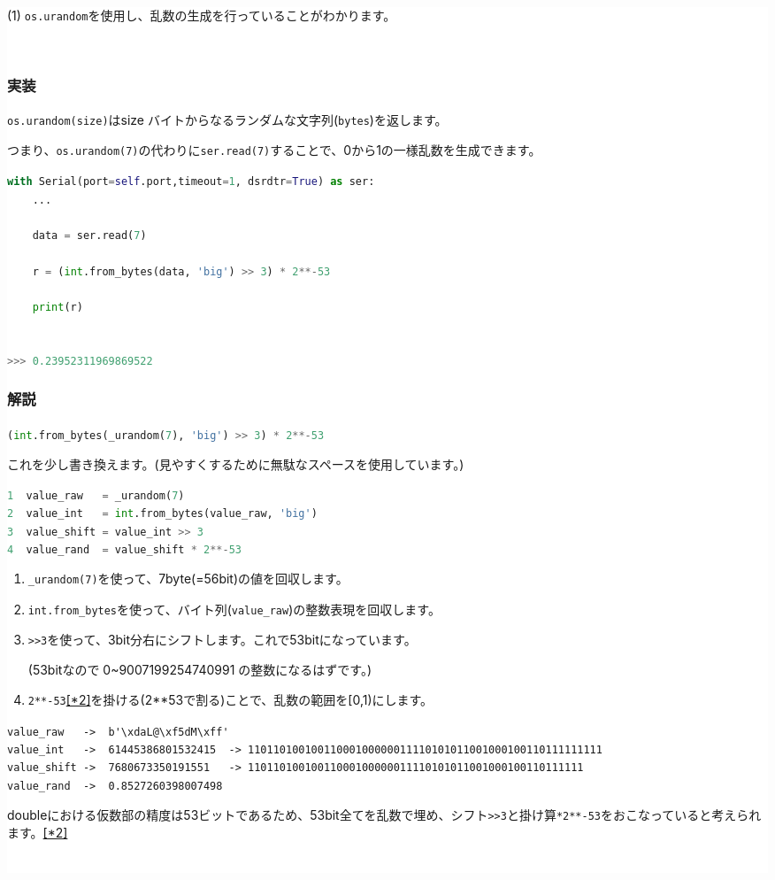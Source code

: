 (1) `os.urandom`を使用し、乱数の生成を行っていることがわかります。

<br>

### 実装

`os.urandom(size)`はsize バイトからなるランダムな文字列(`bytes`)を返します。

つまり、`os.urandom(7)`の代わりに`ser.read(7)`することで、0から1の一様乱数を生成できます。

```Python
with Serial(port=self.port,timeout=1, dsrdtr=True) as ser:
    ...

    data = ser.read(7)

    r = (int.from_bytes(data, 'big') >> 3) * 2**-53

    print(r)


>>> 0.23952311969869522
```

### 解説


```Python
(int.from_bytes(_urandom(7), 'big') >> 3) * 2**-53
```
これを少し書き換えます。(見やすくするために無駄なスペースを使用しています。)

```python
1  value_raw   = _urandom(7)
2  value_int   = int.from_bytes(value_raw, 'big')
3  value_shift = value_int >> 3
4  value_rand  = value_shift * 2**-53
```

1. `_urandom(7)`を使って、7byte(=56bit)の値を回収します。

2. `int.from_bytes`を使って、バイト列(`value_raw`)の整数表現を回収します。

3. `>>3`を使って、3bit分右にシフトします。これで53bitになっています。

    (53bitなので 0~9007199254740991 の整数になるはずです。)

4. `2**-53`[[*2]](#2-53)を掛ける(2**53で割る)ことで、乱数の範囲を[0,1)にします。

```
value_raw   ->  b'\xdaL@\xf5dM\xff'
value_int   ->  61445386801532415  -> 11011010010011000100000011110101011001000100110111111111
value_shift ->  7680673350191551   -> 11011010010011000100000011110101011001000100110111111
value_rand  ->  0.8527260398007498
```

doubleにおける仮数部の精度は53ビットであるため、53bit全てを乱数で埋め、シフト`>>3`と掛け算`*2**-53`をおこなっていると考えられます。[[*2]](#2-53)

<br>


[^1]: 2016年にPython2系で書かれたコードです。TrueRNGpro用のコードです。 [How-to use TrueRNGpro with Python in Windows 10 and Linux | ubld.it](https://ubld.it/how-to-use-truerngpro-with-python-in-windows-10-and-linux/)
[^2]: Python3系で書かれたコードです。公式ページにGitHubへのリンクがありました。[TrueRNG Utilities | GitHub](https://github.com/euler357/TrueRNG)